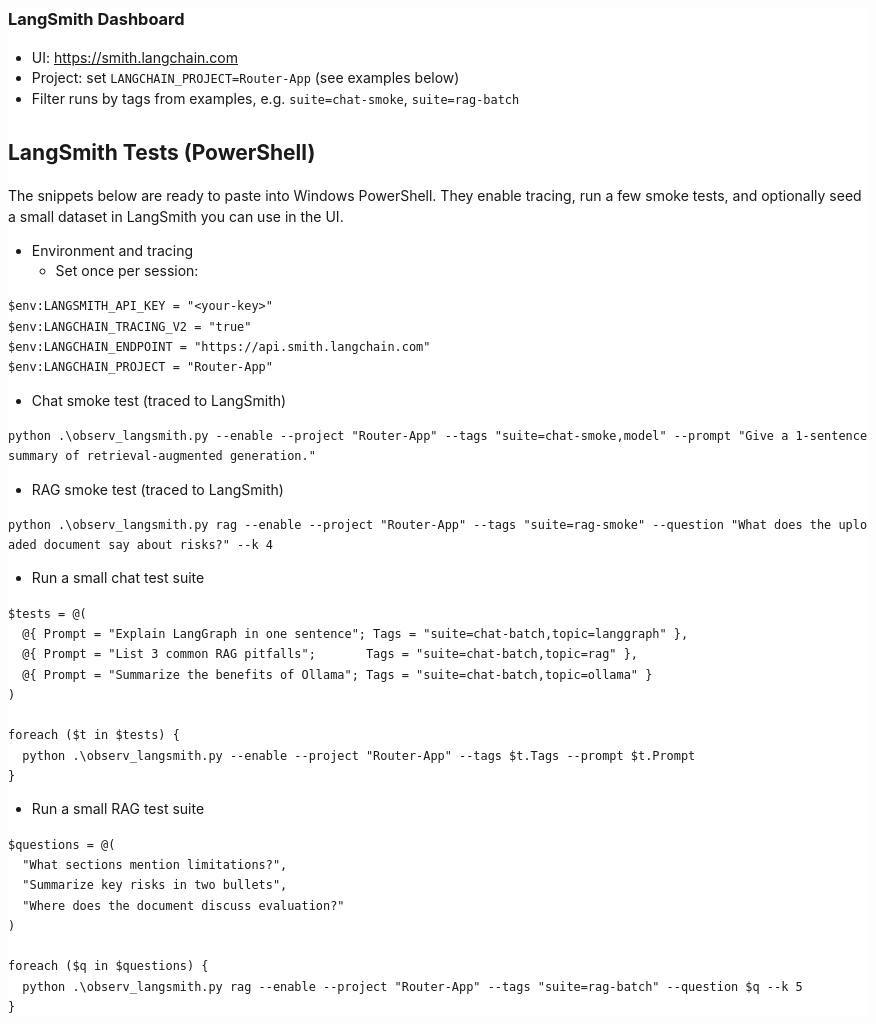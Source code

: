 ### LangSmith Dashboard
- UI: https://smith.langchain.com
- Project: set `LANGCHAIN_PROJECT=Router-App` (see examples below)
- Filter runs by tags from examples, e.g. `suite=chat-smoke`, `suite=rag-batch`

## LangSmith Tests (PowerShell)

The snippets below are ready to paste into Windows PowerShell. They enable tracing, run a few smoke tests, and optionally seed a small dataset in LangSmith you can use in the UI.

- Environment and tracing
  - Set once per session:

```
$env:LANGSMITH_API_KEY = "<your-key>"
$env:LANGCHAIN_TRACING_V2 = "true"
$env:LANGCHAIN_ENDPOINT = "https://api.smith.langchain.com"
$env:LANGCHAIN_PROJECT = "Router-App"
```

- Chat smoke test (traced to LangSmith)

```
python .\observ_langsmith.py --enable --project "Router-App" --tags "suite=chat-smoke,model" --prompt "Give a 1-sentence summary of retrieval-augmented generation."
```

- RAG smoke test (traced to LangSmith)

```
python .\observ_langsmith.py rag --enable --project "Router-App" --tags "suite=rag-smoke" --question "What does the uploaded document say about risks?" --k 4
```

- Run a small chat test suite

```
$tests = @(
  @{ Prompt = "Explain LangGraph in one sentence"; Tags = "suite=chat-batch,topic=langgraph" },
  @{ Prompt = "List 3 common RAG pitfalls";       Tags = "suite=chat-batch,topic=rag" },
  @{ Prompt = "Summarize the benefits of Ollama"; Tags = "suite=chat-batch,topic=ollama" }
)

foreach ($t in $tests) {
  python .\observ_langsmith.py --enable --project "Router-App" --tags $t.Tags --prompt $t.Prompt
}
```

- Run a small RAG test suite

```
$questions = @(
  "What sections mention limitations?",
  "Summarize key risks in two bullets",
  "Where does the document discuss evaluation?"
)

foreach ($q in $questions) {
  python .\observ_langsmith.py rag --enable --project "Router-App" --tags "suite=rag-batch" --question $q --k 5
}
```

